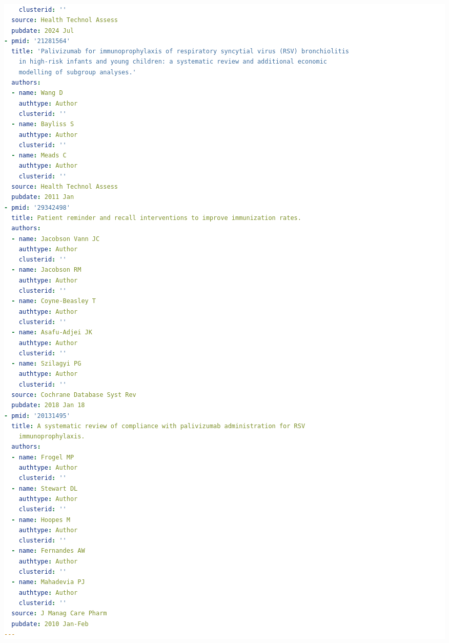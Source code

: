 ```yaml
    clusterid: ''
  source: Health Technol Assess
  pubdate: 2024 Jul
- pmid: '21281564'
  title: 'Palivizumab for immunoprophylaxis of respiratory syncytial virus (RSV) bronchiolitis
    in high-risk infants and young children: a systematic review and additional economic
    modelling of subgroup analyses.'
  authors:
  - name: Wang D
    authtype: Author
    clusterid: ''
  - name: Bayliss S
    authtype: Author
    clusterid: ''
  - name: Meads C
    authtype: Author
    clusterid: ''
  source: Health Technol Assess
  pubdate: 2011 Jan
- pmid: '29342498'
  title: Patient reminder and recall interventions to improve immunization rates.
  authors:
  - name: Jacobson Vann JC
    authtype: Author
    clusterid: ''
  - name: Jacobson RM
    authtype: Author
    clusterid: ''
  - name: Coyne-Beasley T
    authtype: Author
    clusterid: ''
  - name: Asafu-Adjei JK
    authtype: Author
    clusterid: ''
  - name: Szilagyi PG
    authtype: Author
    clusterid: ''
  source: Cochrane Database Syst Rev
  pubdate: 2018 Jan 18
- pmid: '20131495'
  title: A systematic review of compliance with palivizumab administration for RSV
    immunoprophylaxis.
  authors:
  - name: Frogel MP
    authtype: Author
    clusterid: ''
  - name: Stewart DL
    authtype: Author
    clusterid: ''
  - name: Hoopes M
    authtype: Author
    clusterid: ''
  - name: Fernandes AW
    authtype: Author
    clusterid: ''
  - name: Mahadevia PJ
    authtype: Author
    clusterid: ''
  source: J Manag Care Pharm
  pubdate: 2010 Jan-Feb
---
```
